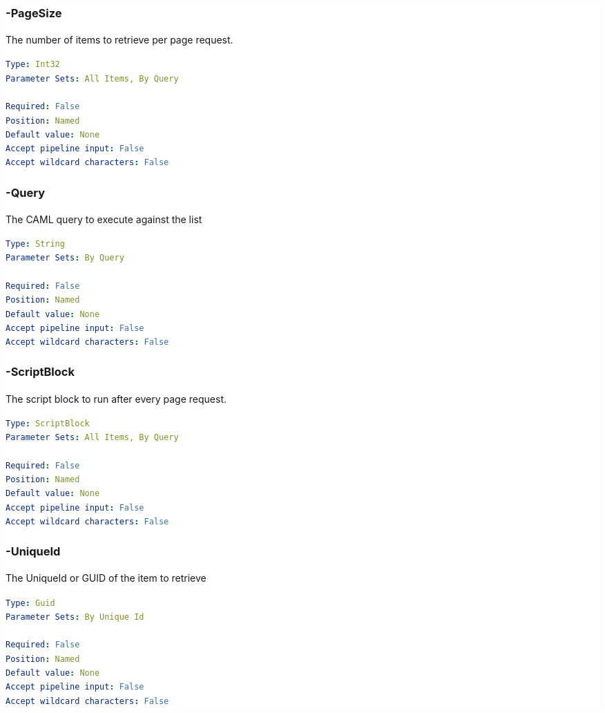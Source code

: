 ### -PageSize
The number of items to retrieve per page request.

```yaml
Type: Int32
Parameter Sets: All Items, By Query

Required: False
Position: Named
Default value: None
Accept pipeline input: False
Accept wildcard characters: False
```

### -Query
The CAML query to execute against the list

```yaml
Type: String
Parameter Sets: By Query

Required: False
Position: Named
Default value: None
Accept pipeline input: False
Accept wildcard characters: False
```

### -ScriptBlock
The script block to run after every page request.

```yaml
Type: ScriptBlock
Parameter Sets: All Items, By Query

Required: False
Position: Named
Default value: None
Accept pipeline input: False
Accept wildcard characters: False
```

### -UniqueId
The UniqueId or GUID of the item to retrieve

```yaml
Type: Guid
Parameter Sets: By Unique Id

Required: False
Position: Named
Default value: None
Accept pipeline input: False
Accept wildcard characters: False
```
